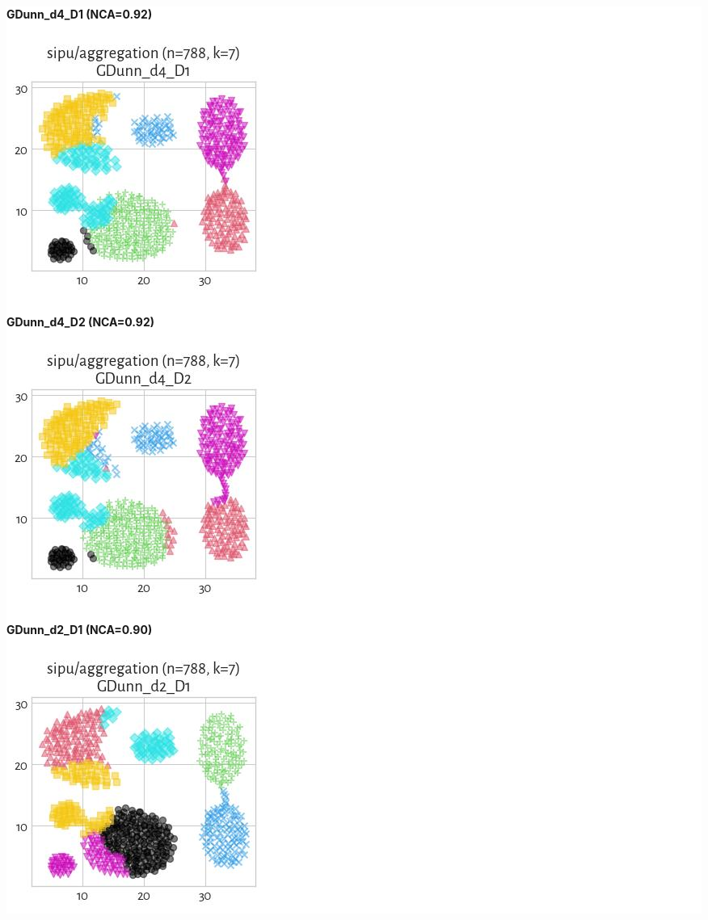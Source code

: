 

#### GDunn_d4_D1 (NCA=0.92)

![](sipu/aggregation.result7.GDunn_d4_D1.jpg)



#### GDunn_d4_D2 (NCA=0.92)

![](sipu/aggregation.result7.GDunn_d4_D2.jpg)



#### GDunn_d2_D1 (NCA=0.90)

![](sipu/aggregation.result7.GDunn_d2_D1.jpg)
